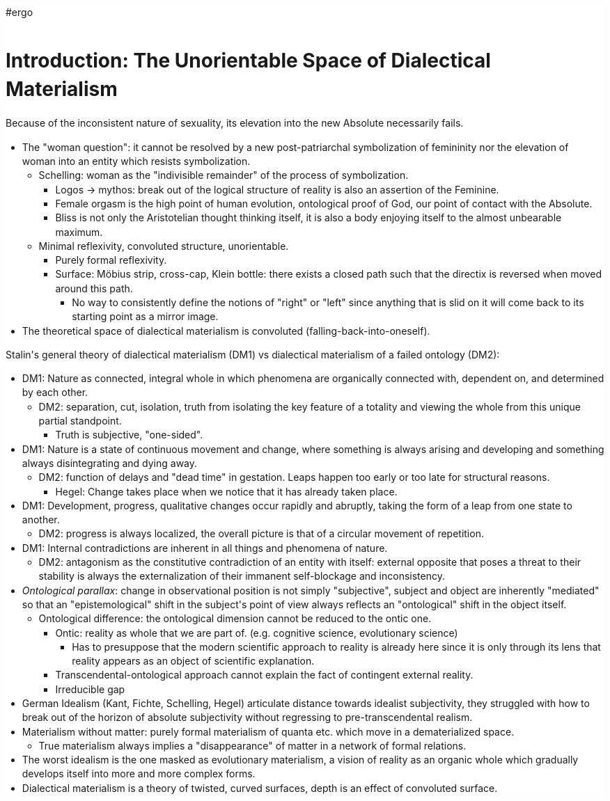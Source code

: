 #ergo 

# Introduction: The Unorientable Space of Dialectical Materialism

Because of the inconsistent nature of sexuality, its elevation into the new Absolute necessarily fails.
* The "woman question": it cannot be resolved by a new post-patriarchal symbolization of femininity nor the elevation of woman into an entity which resists symbolization.
    * Schelling: woman as the "indivisible remainder" of the process of symbolization.
        * Logos → mythos: break out of the logical structure of reality is also an assertion of the Feminine.
        * Female orgasm is the high point of human evolution, ontological proof of God, our point of contact with the Absolute.
        * Bliss is not only the Aristotelian thought thinking itself, it is also a body enjoying itself to the almost unbearable maximum.
    * Minimal reflexivity, convoluted structure, unorientable.
        * Purely formal reflexivity.
        * Surface: Möbius strip, cross-cap, Klein bottle: there exists a closed path such that the directix is reversed when moved around this path.
            * No way to consistently define the notions of "right" or "left" since anything that is slid on it will come back to its starting point as a mirror image.
* The theoretical space of dialectical materialism is convoluted (falling-back-into-oneself).

Stalin's general theory of dialectical materialism (DM1) vs dialectical materialism of a failed ontology (DM2):
* DM1: Nature as connected, integral whole in which phenomena are organically connected with, dependent on, and determined by each other.
    * DM2: separation, cut, isolation, truth from isolating the key feature of a totality and viewing the whole from this unique partial standpoint.
        * Truth is subjective, "one-sided".
* DM1: Nature is a state of continuous movement and change, where something is always arising and developing and something always disintegrating and dying away.
    * DM2: function of delays and "dead time" in gestation. Leaps happen too early or too late for structural reasons.
        * Hegel: Change takes place when we notice that it has already taken place.
* DM1: Development, progress, qualitative changes occur rapidly and abruptly, taking the form of a leap from one state to another.
    * DM2: progress is always localized, the overall picture is that of a circular movement of repetition.
* DM1: Internal contradictions are inherent in all things and phenomena of nature.
    * DM2: antagonism as the constitutive contradiction of an entity with itself: external opposite that poses a threat to their stability is always the externalization of their immanent self-blockage and inconsistency.
* *Ontological parallax*: change in observational position is not simply "subjective", subject and object are inherently "mediated" so that an "epistemological" shift in the subject's point of view always reflects an "ontological" shift in the object itself.
    * Ontological difference: the ontological dimension cannot be reduced to the ontic one.
        * Ontic: reality as whole that we are part of. (e.g. cognitive science, evolutionary science)
            * Has to presuppose that the modern scientific approach to reality is already here since it is only through its lens that reality appears as an object of scientific explanation.
        * Transcendental-ontological approach cannot explain the fact of contingent external reality.
        * Irreducible gap
* German Idealism (Kant, Fichte, Schelling, Hegel) articulate distance towards idealist subjectivity, they struggled with how to break out of the horizon of absolute subjectivity without regressing to pre-transcendental realism.
* Materialism without matter: purely formal materialism of quanta etc. which move in a dematerialized space.
    * True materialism always implies a "disappearance" of matter in a network of formal relations.
* The worst idealism is the one masked as evolutionary materialism, a vision of reality as an organic whole which gradually develops itself into more and more complex forms.
* Dialectical materialism is a theory of twisted, curved surfaces, depth is an effect of convoluted surface.